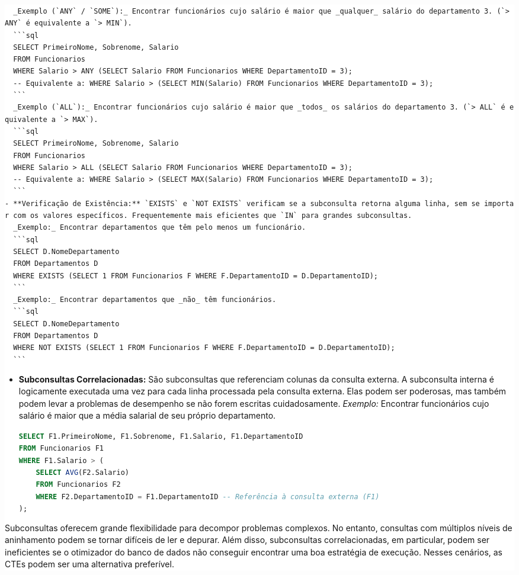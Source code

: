       _Exemplo (`ANY` / `SOME`):_ Encontrar funcionários cujo salário é maior que _qualquer_ salário do departamento 3. (`> ANY` é equivalente a `> MIN`).
      ```sql
      SELECT PrimeiroNome, Sobrenome, Salario
      FROM Funcionarios
      WHERE Salario > ANY (SELECT Salario FROM Funcionarios WHERE DepartamentoID = 3);
      -- Equivalente a: WHERE Salario > (SELECT MIN(Salario) FROM Funcionarios WHERE DepartamentoID = 3);
      ```
      _Exemplo (`ALL`):_ Encontrar funcionários cujo salário é maior que _todos_ os salários do departamento 3. (`> ALL` é equivalente a `> MAX`).
      ```sql
      SELECT PrimeiroNome, Sobrenome, Salario
      FROM Funcionarios
      WHERE Salario > ALL (SELECT Salario FROM Funcionarios WHERE DepartamentoID = 3);
      -- Equivalente a: WHERE Salario > (SELECT MAX(Salario) FROM Funcionarios WHERE DepartamentoID = 3);
      ```
    - **Verificação de Existência:** `EXISTS` e `NOT EXISTS` verificam se a subconsulta retorna alguma linha, sem se importar com os valores específicos. Frequentemente mais eficientes que `IN` para grandes subconsultas.
      _Exemplo:_ Encontrar departamentos que têm pelo menos um funcionário.
      ```sql
      SELECT D.NomeDepartamento
      FROM Departamentos D
      WHERE EXISTS (SELECT 1 FROM Funcionarios F WHERE F.DepartamentoID = D.DepartamentoID);
      ```
      _Exemplo:_ Encontrar departamentos que _não_ têm funcionários.
      ```sql
      SELECT D.NomeDepartamento
      FROM Departamentos D
      WHERE NOT EXISTS (SELECT 1 FROM Funcionarios F WHERE F.DepartamentoID = D.DepartamentoID);
      ```

  - **Subconsultas Correlacionadas:** São subconsultas que referenciam colunas da consulta externa. A subconsulta interna é logicamente executada uma vez para cada linha processada pela consulta externa. Elas podem ser poderosas, mas também podem levar a problemas de desempenho se não forem escritas cuidadosamente.
    _Exemplo:_ Encontrar funcionários cujo salário é maior que a média salarial de seu próprio departamento.
    ```sql
    SELECT F1.PrimeiroNome, F1.Sobrenome, F1.Salario, F1.DepartamentoID
    FROM Funcionarios F1
    WHERE F1.Salario > (
        SELECT AVG(F2.Salario)
        FROM Funcionarios F2
        WHERE F2.DepartamentoID = F1.DepartamentoID -- Referência à consulta externa (F1)
    );
    ```

  Subconsultas oferecem grande flexibilidade para decompor problemas complexos. No entanto, consultas com múltiplos níveis de aninhamento podem se tornar difíceis de ler e depurar. Além disso, subconsultas correlacionadas, em particular, podem ser ineficientes se o otimizador do banco de dados não conseguir encontrar uma boa estratégia de execução. Nesses cenários, as CTEs podem ser uma alternativa preferível.
